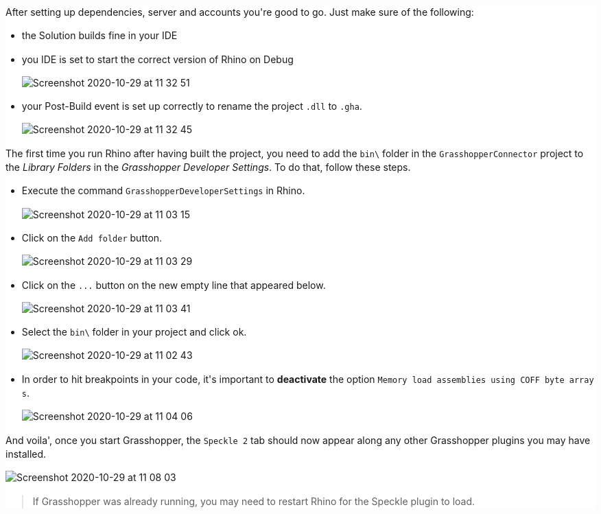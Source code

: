 After setting up dependencies, server and accounts you're good to go. Just make sure of the following:

- the Solution builds fine in your IDE

- you IDE is set to start the correct version of Rhino on Debug

    <img width="500" alt="Screenshot 2020-10-29 at 11 32 51" src="https://user-images.githubusercontent.com/2316535/97557069-94815180-19da-11eb-8e84-05022af3e944.png">

- your Post-Build event is set up correctly to rename the project `.dll` to `.gha`.

    <img width="500" alt="Screenshot 2020-10-29 at 11 32 45" src="https://user-images.githubusercontent.com/2316535/97557434-0f4a6c80-19db-11eb-90c8-2b5c92369b9b.png">

The first time you run Rhino after having built the project, you need to add the `bin\` folder in the `GrasshopperConnector` project to the _Library Folders_ in the _Grasshopper Developer Settings_. To do that, follow these steps.

- Execute the command `GrasshopperDeveloperSettings` in Rhino.

  <img width="500" alt="Screenshot 2020-10-29 at 11 03 15" src="https://user-images.githubusercontent.com/2316535/97555637-a5c95e80-19d8-11eb-9079-46d44a19f565.png">

- Click on the `Add folder` button.

  <img width="500" alt="Screenshot 2020-10-29 at 11 03 29" src="https://user-images.githubusercontent.com/2316535/97555638-a5c95e80-19d8-11eb-86a8-b938c0033763.png">

- Click on the `...` button on the new empty line that appeared below.

  <img width="500" alt="Screenshot 2020-10-29 at 11 03 41" src="https://user-images.githubusercontent.com/2316535/97555640-a661f500-19d8-11eb-9140-e8363b50ecd8.png">

- Select the `bin\` folder in your project and click ok.

  <img width="432" alt="Screenshot 2020-10-29 at 11 02 43" src="https://user-images.githubusercontent.com/2316535/97555636-a530c800-19d8-11eb-8b33-f80702da3cbe.png">

- In order to hit breakpoints in your code, it's important to **deactivate** the option `Memory load assemblies using COFF byte arrays`.

  <img width="589" alt="Screenshot 2020-10-29 at 11 04 06" src="https://user-images.githubusercontent.com/2316535/97555643-a661f500-19d8-11eb-87fd-9044acea138e.png">

And voila', once you start Grasshopper, the `Speckle 2` tab should now appear along any other Grasshopper plugins you may have installed.

<img width="1028" alt="Screenshot 2020-10-29 at 11 08 03" src="https://user-images.githubusercontent.com/2316535/97555645-a661f500-19d8-11eb-8436-1e60d1133e28.png">

> If Grasshopper was already running, you may need to restart Rhino for the Speckle plugin to load.